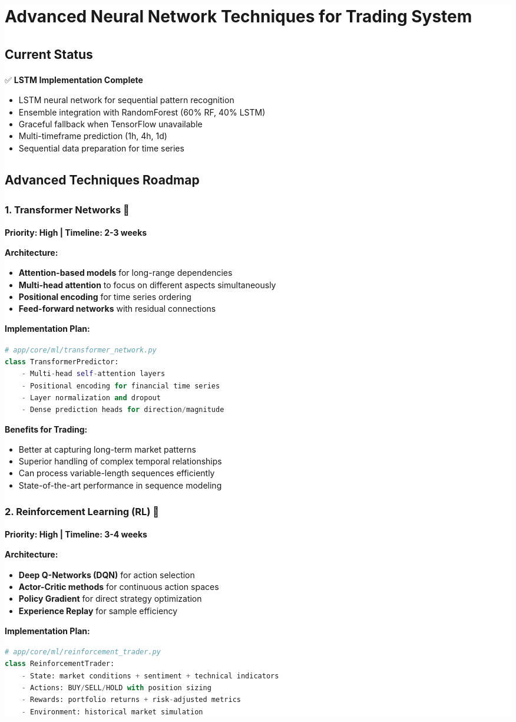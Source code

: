 # Advanced Neural Network Techniques for Trading System

## Current Status
✅ **LSTM Implementation Complete**
- LSTM neural network for sequential pattern recognition
- Ensemble integration with RandomForest (60% RF, 40% LSTM)
- Graceful fallback when TensorFlow unavailable
- Multi-timeframe prediction (1h, 4h, 1d)
- Sequential data preparation for time series

## Advanced Techniques Roadmap

### 1. Transformer Networks 🚀
**Priority: High | Timeline: 2-3 weeks**

**Architecture:**
- **Attention-based models** for long-range dependencies
- **Multi-head attention** to focus on different aspects simultaneously
- **Positional encoding** for time series ordering
- **Feed-forward networks** with residual connections

**Implementation Plan:**
```python
# app/core/ml/transformer_network.py
class TransformerPredictor:
    - Multi-head self-attention layers
    - Positional encoding for financial time series
    - Layer normalization and dropout
    - Dense prediction heads for direction/magnitude
```

**Benefits for Trading:**
- Better at capturing long-term market patterns
- Superior handling of complex temporal relationships
- Can process variable-length sequences efficiently
- State-of-the-art performance in sequence modeling

### 2. Reinforcement Learning (RL) 🎯
**Priority: High | Timeline: 3-4 weeks**

**Architecture:**
- **Deep Q-Networks (DQN)** for action selection
- **Actor-Critic methods** for continuous action spaces  
- **Policy Gradient** for direct strategy optimization
- **Experience Replay** for sample efficiency

**Implementation Plan:**
```python
# app/core/ml/reinforcement_trader.py
class ReinforcementTrader:
    - State: market conditions + sentiment + technical indicators
    - Actions: BUY/SELL/HOLD with position sizing
    - Rewards: portfolio returns + risk-adjusted metrics
    - Environment: historical market simulation
```
